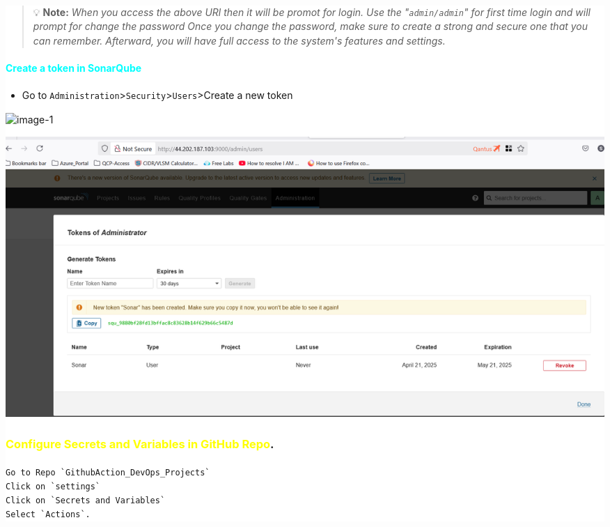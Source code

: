 > 💡 **Note:** *When you access the above URl then it will be promot for login. Use the "`admin/admin`" for first time login and will prompt for change the password Once you change the password, make sure to create a strong and secure one that you can remember. Afterward, you will have full access to the system's features and settings.*

####  <span style="color: cyan;"> Create a token in SonarQube
  - Go to `Administration`>`Security`>`Users`>Create a new token
  
![image-1](https://github.com/user-attachments/assets/84265e50-bc10-4959-aee9-36179c2b99ab)

![alt text](All_ScreenShot/image-21.png)

###  <span style="color: yellow;"> Configure Secrets and Variables in GitHub Repo</span>.
```
Go to Repo `GithubAction_DevOps_Projects`
Click on `settings`
Click on `Secrets and Variables`
Select `Actions`.
```